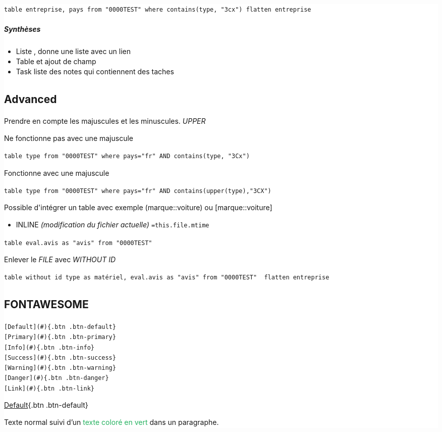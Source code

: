 ```dataview
table entreprise, pays from "0000TEST" where contains(type, "3cx") flatten entreprise

```
##### Synthèses

- Liste , donne une liste avec un lien
- Table et ajout de champ
-  Task liste des notes qui contiennent des taches

## Advanced



Prendre en compte les majuscules et les minuscules. _UPPER_

Ne fonctionne pas avec une majuscule
```dataview
table type from "0000TEST" where pays="fr" AND contains(type, "3Cx")
```

Fonctionne avec une majuscule
```dataview
table type from "0000TEST" where pays="fr" AND contains(upper(type),"3CX")
```


Possible d'intégrer un table avec exemple (marque::voiture) ou [marque::voiture]

- INLINE _(modification du fichier actuelle)_
`=this.file.mtime`


```dataview
table eval.avis as "avis" from "0000TEST"
```

Enlever le *FILE* avec _WITHOUT ID_

```dataview
table without id type as matériel, eval.avis as "avis" from "0000TEST"  flatten entreprise
```

## FONTAWESOME

```
[Default](#){.btn .btn-default}
[Primary](#){.btn .btn-primary}
[Info](#){.btn .btn-info}
[Success](#){.btn .btn-success}
[Warning](#){.btn .btn-warning}
[Danger](#){.btn .btn-danger}
[Link](#){.btn .btn-link}
```


[Default](#){.btn .btn-default}


Texte normal suivi d’un <span style="color: #26B260">texte coloré en vert</span> dans un paragraphe.

